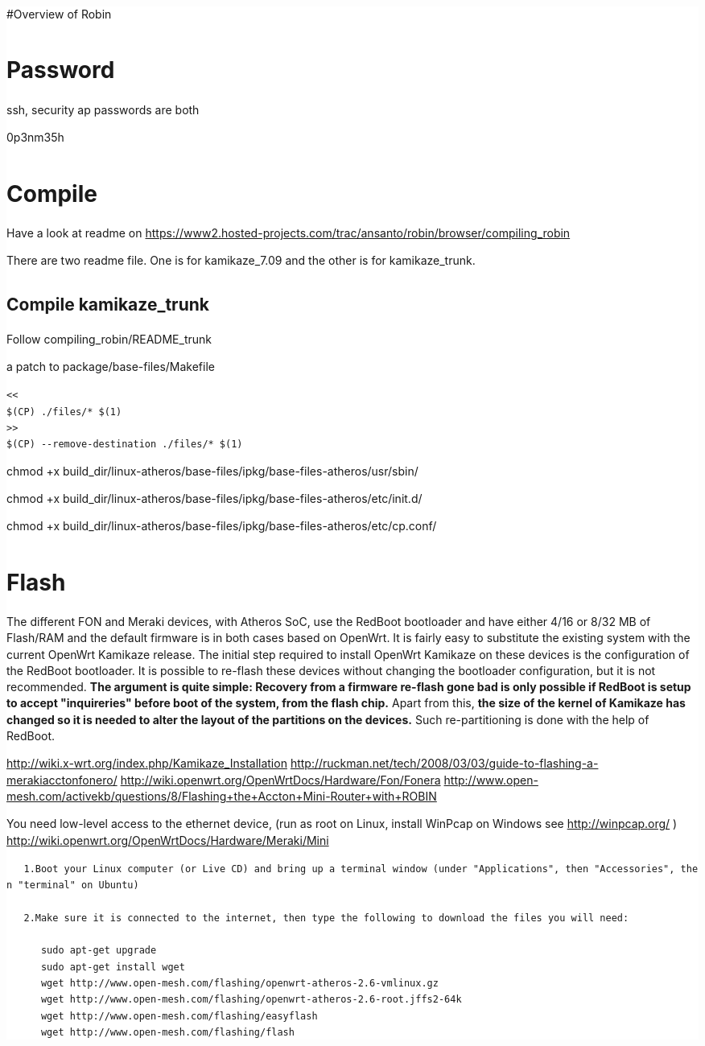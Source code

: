 #Overview of Robin

# Password #
ssh, security ap passwords are both

0p3nm35h

# Compile #

Have a look at readme on
https://www2.hosted-projects.com/trac/ansanto/robin/browser/compiling_robin

There are two readme file. One is for kamikaze\_7.09 and the other is for kamikaze\_trunk.

## Compile kamikaze\_trunk ##

Follow compiling\_robin/README\_trunk

a patch to package/base-files/Makefile
```
<<
$(CP) ./files/* $(1)
>>
$(CP) --remove-destination ./files/* $(1)
```
chmod +x build\_dir/linux-atheros/base-files/ipkg/base-files-atheros/usr/sbin/

chmod +x build\_dir/linux-atheros/base-files/ipkg/base-files-atheros/etc/init.d/

chmod +x build\_dir/linux-atheros/base-files/ipkg/base-files-atheros/etc/cp.conf/


# Flash #

The different FON and Meraki devices, with Atheros SoC, use the RedBoot bootloader and have either 4/16 or 8/32 MB of Flash/RAM and the default firmware is in both cases based on OpenWrt. It is fairly easy to substitute the existing system with the current OpenWrt Kamikaze release. The initial step required to install OpenWrt Kamikaze on these devices is the configuration of the RedBoot bootloader. It is possible to re-flash these devices without changing the bootloader configuration, but it is not recommended. **The argument is quite simple: Recovery from a firmware re-flash gone bad is only possible if RedBoot is setup to accept "inquireries" before boot of the system, from the flash chip.** Apart from this, **the size of the kernel of Kamikaze has changed so it is needed to alter the layout of the partitions on the devices.** Such re-partitioning is done with the help of RedBoot.

http://wiki.x-wrt.org/index.php/Kamikaze_Installation
http://ruckman.net/tech/2008/03/03/guide-to-flashing-a-merakiacctonfonero/
http://wiki.openwrt.org/OpenWrtDocs/Hardware/Fon/Fonera
http://www.open-mesh.com/activekb/questions/8/Flashing+the+Accton+Mini-Router+with+ROBIN

You need low-level access to the ethernet device,
(run as root on Linux, install WinPcap on Windows see http://winpcap.org/ )
http://wiki.openwrt.org/OpenWrtDocs/Hardware/Meraki/Mini
```
   1.Boot your Linux computer (or Live CD) and bring up a terminal window (under "Applications", then "Accessories", then "terminal" on Ubuntu)

   2.Make sure it is connected to the internet, then type the following to download the files you will need:

      sudo apt-get upgrade
      sudo apt-get install wget
      wget http://www.open-mesh.com/flashing/openwrt-atheros-2.6-vmlinux.gz
      wget http://www.open-mesh.com/flashing/openwrt-atheros-2.6-root.jffs2-64k
      wget http://www.open-mesh.com/flashing/easyflash
      wget http://www.open-mesh.com/flashing/flash
```